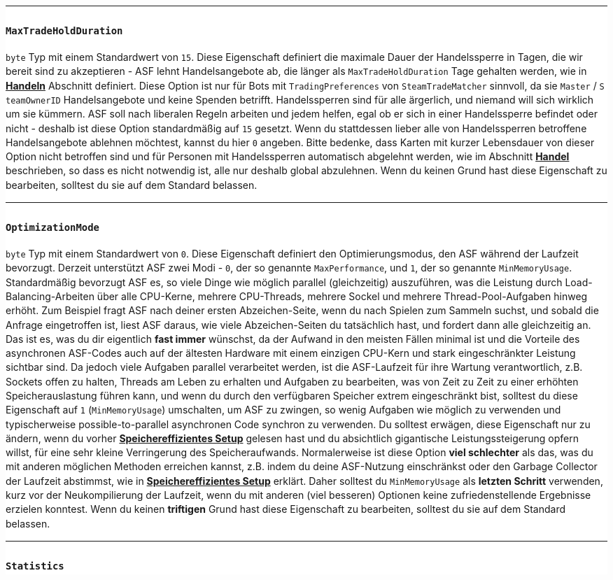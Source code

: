 * * *

### `MaxTradeHoldDuration`

`byte` Typ mit einem Standardwert von `15`. Diese Eigenschaft definiert die maximale Dauer der Handelssperre in Tagen, die wir bereit sind zu akzeptieren - ASF lehnt Handelsangebote ab, die länger als `MaxTradeHoldDuration` Tage gehalten werden, wie in **[Handeln](https://github.com/JustArchiNET/ArchiSteamFarm/wiki/Trading-de-DE)** Abschnitt definiert. Diese Option ist nur für Bots mit `TradingPreferences` von `SteamTradeMatcher` sinnvoll, da sie `Master` / `SteamOwnerID` Handelsangebote und keine Spenden betrifft. Handelssperren sind für alle ärgerlich, und niemand will sich wirklich um sie kümmern. ASF soll nach liberalen Regeln arbeiten und jedem helfen, egal ob er sich in einer Handelssperre befindet oder nicht - deshalb ist diese Option standardmäßig auf `15` gesetzt. Wenn du stattdessen lieber alle von Handelssperren betroffene Handelsangebote ablehnen möchtest, kannst du hier `0` angeben. Bitte bedenke, dass Karten mit kurzer Lebensdauer von dieser Option nicht betroffen sind und für Personen mit Handelssperren automatisch abgelehnt werden, wie im Abschnitt **[Handel](https://github.com/JustArchiNET/ArchiSteamFarm/wiki/Trading-de-DE)** beschrieben, so dass es nicht notwendig ist, alle nur deshalb global abzulehnen. Wenn du keinen Grund hast diese Eigenschaft zu bearbeiten, solltest du sie auf dem Standard belassen.

* * *

### `OptimizationMode`

`byte` Typ mit einem Standardwert von `0`. Diese Eigenschaft definiert den Optimierungsmodus, den ASF während der Laufzeit bevorzugt. Derzeit unterstützt ASF zwei Modi - `0`, der so genannte `MaxPerformance`, und `1`, der so genannte `MinMemoryUsage`. Standardmäßig bevorzugt ASF es, so viele Dinge wie möglich parallel (gleichzeitig) auszuführen, was die Leistung durch Load-Balancing-Arbeiten über alle CPU-Kerne, mehrere CPU-Threads, mehrere Sockel und mehrere Thread-Pool-Aufgaben hinweg erhöht. Zum Beispiel fragt ASF nach deiner ersten Abzeichen-Seite, wenn du nach Spielen zum Sammeln suchst, und sobald die Anfrage eingetroffen ist, liest ASF daraus, wie viele Abzeichen-Seiten du tatsächlich hast, und fordert dann alle gleichzeitig an. Das ist es, was du dir eigentlich **fast immer** wünschst, da der Aufwand in den meisten Fällen minimal ist und die Vorteile des asynchronen ASF-Codes auch auf der ältesten Hardware mit einem einzigen CPU-Kern und stark eingeschränkter Leistung sichtbar sind. Da jedoch viele Aufgaben parallel verarbeitet werden, ist die ASF-Laufzeit für ihre Wartung verantwortlich, z.B. Sockets offen zu halten, Threads am Leben zu erhalten und Aufgaben zu bearbeiten, was von Zeit zu Zeit zu einer erhöhten Speicherauslastung führen kann, und wenn du durch den verfügbaren Speicher extrem eingeschränkt bist, solltest du diese Eigenschaft auf `1` (`MinMemoryUsage`) umschalten, um ASF zu zwingen, so wenig Aufgaben wie möglich zu verwenden und typischerweise possible-to-parallel asynchronen Code synchron zu verwenden. Du solltest erwägen, diese Eigenschaft nur zu ändern, wenn du vorher **[Speichereffizientes Setup](https://github.com/JustArchiNET/ArchiSteamFarm/wiki/Low-memory-setup-de-DE)** gelesen hast und du absichtlich gigantische Leistungssteigerung opfern willst, für eine sehr kleine Verringerung des Speicheraufwands. Normalerweise ist diese Option **viel schlechter** als das, was du mit anderen möglichen Methoden erreichen kannst, z.B. indem du deine ASF-Nutzung einschränkst oder den Garbage Collector der Laufzeit abstimmst, wie in **[Speichereffizientes Setup](https://github.com/JustArchiNET/ArchiSteamFarm/wiki/Low-memory-setup-de-DE)** erklärt. Daher solltest du `MinMemoryUsage` als **letzten Schritt** verwenden, kurz vor der Neukompilierung der Laufzeit, wenn du mit anderen (viel besseren) Optionen keine zufriedenstellende Ergebnisse erzielen konntest. Wenn du keinen **triftigen** Grund hast diese Eigenschaft zu bearbeiten, solltest du sie auf dem Standard belassen.

* * *

### `Statistics`
